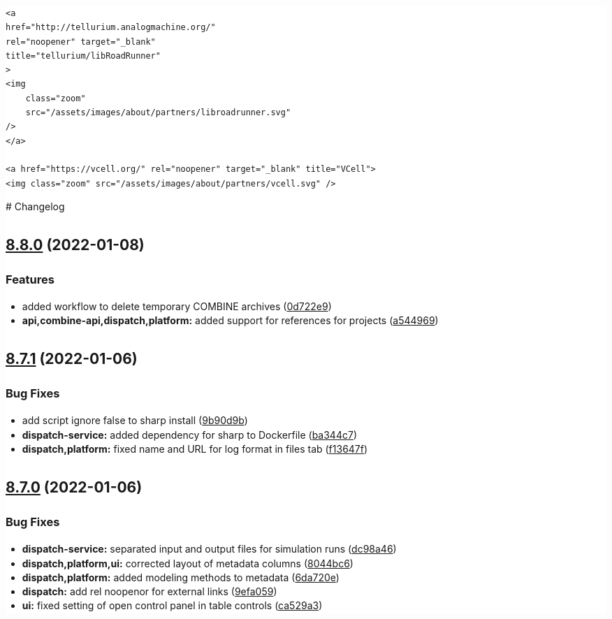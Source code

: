     <a
    href="http://tellurium.analogmachine.org/"
    rel="noopener" target="_blank"
    title="tellurium/libRoadRunner"
    >
    <img
        class="zoom"
        src="/assets/images/about/partners/libroadrunner.svg"
    />
    </a>

    <a href="https://vcell.org/" rel="noopener" target="_blank" title="VCell">
    <img class="zoom" src="/assets/images/about/partners/vcell.svg" />
</a>
</div>
</div>
# Changelog

## [8.8.0](https://github.com/biosimulations/biosimulations/compare/v8.7.1...v8.8.0) (2022-01-08)


### Features

* added workflow to delete temporary COMBINE archives ([0d722e9](https://github.com/biosimulations/biosimulations/commit/0d722e939b19726c0f91c310d8a0a6a31217aed8))
* **api,combine-api,dispatch,platform:** added support for references for projects ([a544969](https://github.com/biosimulations/biosimulations/commit/a5449691805801726b643285a018dbff77e06a00))

## [8.7.1](https://github.com/biosimulations/biosimulations/compare/v8.7.0...v8.7.1) (2022-01-06)


### Bug Fixes

* add script ignore false to sharp install ([9b90d9b](https://github.com/biosimulations/biosimulations/commit/9b90d9bfeefe1e8b1044e9e2685e5de15bb3b2e4))
* **dispatch-service:** added dependency for sharp to Dockerfile ([ba344c7](https://github.com/biosimulations/biosimulations/commit/ba344c7649c97b842b9794e3f58bd8af3cbe2712))
* **dispatch,platform:** fixed name and URL for log format in files tab ([f13647f](https://github.com/biosimulations/biosimulations/commit/f13647fcaac05b5abdfb5ad4a754c3f4c18586ac))

## [8.7.0](https://github.com/biosimulations/biosimulations/compare/v8.6.0...v8.7.0) (2022-01-06)


### Bug Fixes

* **dispatch-service:** separated input and output files for simulation runs ([dc98a46](https://github.com/biosimulations/biosimulations/commit/dc98a4604add2541e1214afa4701eb829c634a3f))
* **dispatch,platform,ui:** corrected layout of metadata columns ([8044bc6](https://github.com/biosimulations/biosimulations/commit/8044bc62d06057696b1a12d22d61a9287d1dbd7f))
* **dispatch,platform:** added modeling methods to metadata ([6da720e](https://github.com/biosimulations/biosimulations/commit/6da720ef4504515f9d9eafdb11e8a76d56a448cc))
* **dispatch:** add rel noopenor for external links ([9efa059](https://github.com/biosimulations/biosimulations/commit/9efa059a50435583859f17ff05476694a84a5e59))
* **ui:** fixed setting of open control panel in table controls ([ca529a3](https://github.com/biosimulations/biosimulations/commit/ca529a3be58ca72ab4791732de69ff0efa8383fa))
